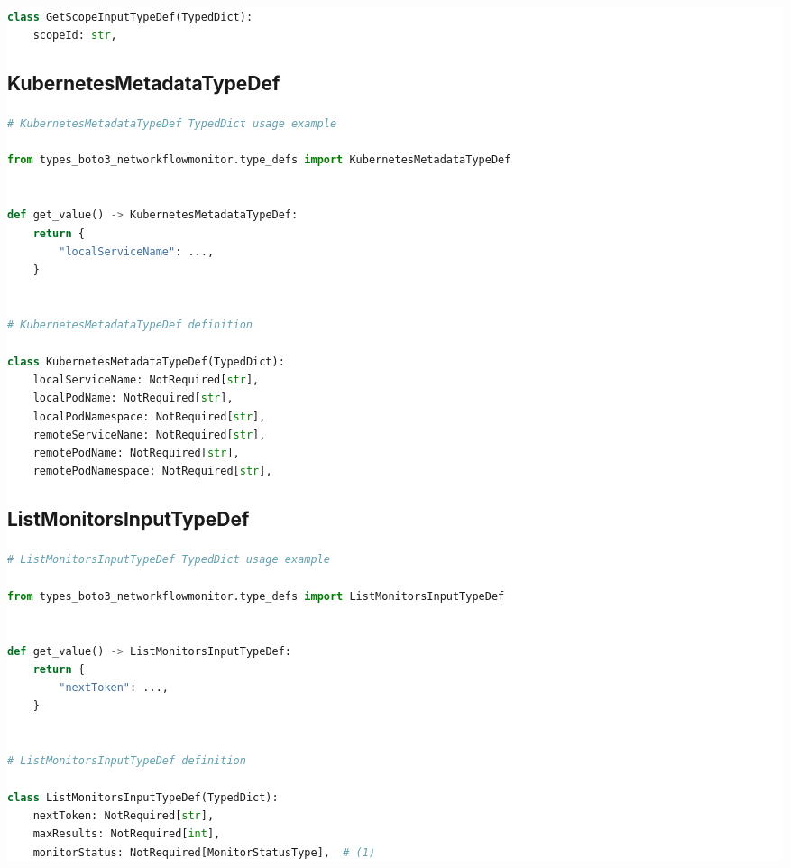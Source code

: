 ```python
class GetScopeInputTypeDef(TypedDict):
    scopeId: str,
```


## KubernetesMetadataTypeDef

```python
# KubernetesMetadataTypeDef TypedDict usage example

from types_boto3_networkflowmonitor.type_defs import KubernetesMetadataTypeDef


def get_value() -> KubernetesMetadataTypeDef:
    return {
        "localServiceName": ...,
    }


# KubernetesMetadataTypeDef definition

class KubernetesMetadataTypeDef(TypedDict):
    localServiceName: NotRequired[str],
    localPodName: NotRequired[str],
    localPodNamespace: NotRequired[str],
    remoteServiceName: NotRequired[str],
    remotePodName: NotRequired[str],
    remotePodNamespace: NotRequired[str],
```


## ListMonitorsInputTypeDef

```python
# ListMonitorsInputTypeDef TypedDict usage example

from types_boto3_networkflowmonitor.type_defs import ListMonitorsInputTypeDef


def get_value() -> ListMonitorsInputTypeDef:
    return {
        "nextToken": ...,
    }


# ListMonitorsInputTypeDef definition

class ListMonitorsInputTypeDef(TypedDict):
    nextToken: NotRequired[str],
    maxResults: NotRequired[int],
    monitorStatus: NotRequired[MonitorStatusType],  # (1)
```
